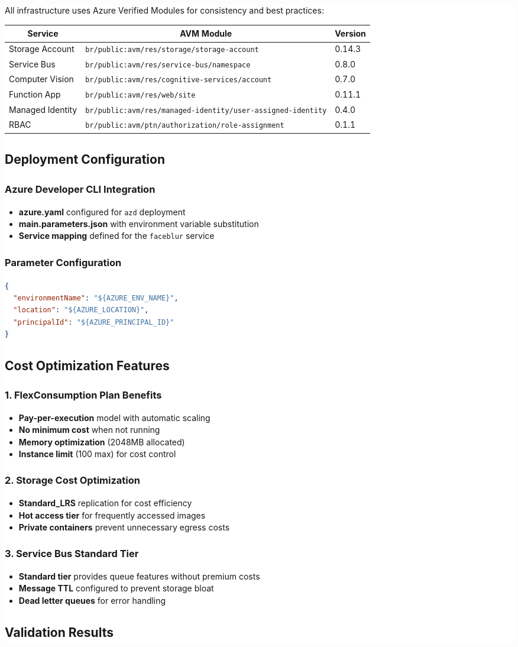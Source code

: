 All infrastructure uses Azure Verified Modules for consistency and best practices:

| Service | AVM Module | Version |
|---------|------------|---------|
| Storage Account | `br/public:avm/res/storage/storage-account` | 0.14.3 |
| Service Bus | `br/public:avm/res/service-bus/namespace` | 0.8.0 |
| Computer Vision | `br/public:avm/res/cognitive-services/account` | 0.7.0 |
| Function App | `br/public:avm/res/web/site` | 0.11.1 |
| Managed Identity | `br/public:avm/res/managed-identity/user-assigned-identity` | 0.4.0 |
| RBAC | `br/public:avm/ptn/authorization/role-assignment` | 0.1.1 |

## Deployment Configuration

### Azure Developer CLI Integration
- **azure.yaml** configured for `azd` deployment
- **main.parameters.json** with environment variable substitution
- **Service mapping** defined for the `faceblur` service

### Parameter Configuration
```json
{
  "environmentName": "${AZURE_ENV_NAME}",
  "location": "${AZURE_LOCATION}",  
  "principalId": "${AZURE_PRINCIPAL_ID}"
}
```

## Cost Optimization Features

### 1. FlexConsumption Plan Benefits
- **Pay-per-execution** model with automatic scaling
- **No minimum cost** when not running
- **Memory optimization** (2048MB allocated)
- **Instance limit** (100 max) for cost control

### 2. Storage Cost Optimization  
- **Standard_LRS** replication for cost efficiency
- **Hot access tier** for frequently accessed images  
- **Private containers** prevent unnecessary egress costs

### 3. Service Bus Standard Tier
- **Standard tier** provides queue features without premium costs
- **Message TTL** configured to prevent storage bloat
- **Dead letter queues** for error handling

## Validation Results
